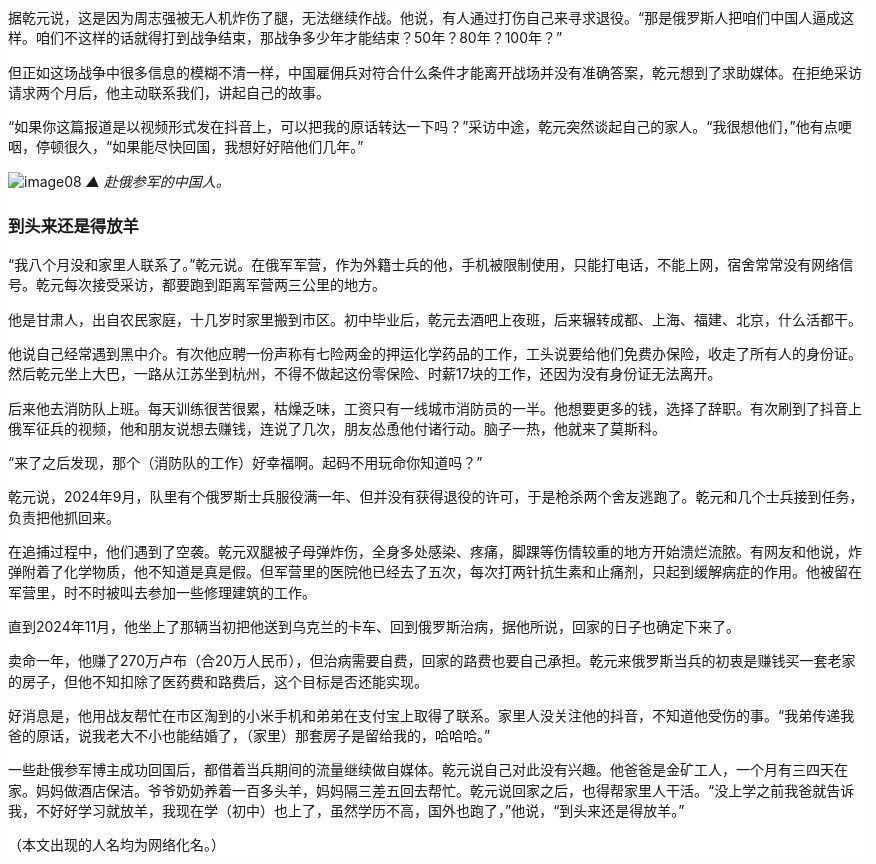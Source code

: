 据乾元说，这是因为周志强被无人机炸伤了腿，无法继续作战。他说，有人通过打伤自己来寻求退役。“那是俄罗斯人把咱们中国人逼成这样。咱们不这样的话就得打到战争结束，那战争多少年才能结束？50年？80年？100年？”

但正如这场战争中很多信息的模糊不清一样，中国雇佣兵对符合什么条件才能离开战场并没有准确答案，乾元想到了求助媒体。在拒绝采访请求两个月后，他主动联系我们，讲起自己的故事。

“如果你这篇报道是以视频形式发在抖音上，可以把我的原话转达一下吗？”采访中途，乾元突然谈起自己的家人。“我很想他们，”他有点哽咽，停顿很久，“如果能尽快回国，我想好好陪他们几年。”

![image08](https://i.imgur.com/caqAW16.jpeg)
_▲ 赴俄参军的中国人。_


### 到头来还是得放羊

“我八个月没和家里人联系了。”乾元说。在俄军军营，作为外籍士兵的他，手机被限制使用，只能打电话，不能上网，宿舍常常没有网络信号。乾元每次接受采访，都要跑到距离军营两三公里的地方。

他是甘肃人，出自农民家庭，十几岁时家里搬到市区。初中毕业后，乾元去酒吧上夜班，后来辗转成都、上海、福建、北京，什么活都干。

他说自己经常遇到黑中介。有次他应聘一份声称有七险两金的押运化学药品的工作，工头说要给他们免费办保险，收走了所有人的身份证。然后乾元坐上大巴，一路从江苏坐到杭州，不得不做起这份零保险、时薪17块的工作，还因为没有身份证无法离开。

后来他去消防队上班。每天训练很苦很累，枯燥乏味，工资只有一线城市消防员的一半。他想要更多的钱，选择了辞职。有次刷到了抖音上俄军征兵的视频，他和朋友说想去赚钱，连说了几次，朋友怂恿他付诸行动。脑子一热，他就来了莫斯科。

“来了之后发现，那个（消防队的工作）好幸福啊。起码不用玩命你知道吗？”

乾元说，2024年9月，队里有个俄罗斯士兵服役满一年、但并没有获得退役的许可，于是枪杀两个舍友逃跑了。乾元和几个士兵接到任务，负责把他抓回来。

在追捕过程中，他们遇到了空袭。乾元双腿被子母弹炸伤，全身多处感染、疼痛，脚踝等伤情较重的地方开始溃烂流脓。有网友和他说，炸弹附着了化学物质，他不知道是真是假。但军营里的医院他已经去了五次，每次打两针抗生素和止痛剂，只起到缓解病症的作用。他被留在军营里，时不时被叫去参加一些修理建筑的工作。

直到2024年11月，他坐上了那辆当初把他送到乌克兰的卡车、回到俄罗斯治病，据他所说，回家的日子也确定下来了。

卖命一年，他赚了270万卢布（合20万人民币），但治病需要自费，回家的路费也要自己承担。乾元来俄罗斯当兵的初衷是赚钱买一套老家的房子，但他不知扣除了医药费和路费后，这个目标是否还能实现。

好消息是，他用战友帮忙在市区淘到的小米手机和弟弟在支付宝上取得了联系。家里人没关注他的抖音，不知道他受伤的事。“我弟传递我爸的原话，说我老大不小也能结婚了，（家里）那套房子是留给我的，哈哈哈。”

一些赴俄参军博主成功回国后，都借着当兵期间的流量继续做自媒体。乾元说自己对此没有兴趣。他爸爸是金矿工人，一个月有三四天在家。妈妈做酒店保洁。爷爷奶奶养着一百多头羊，妈妈隔三差五回去帮忙。乾元说回家之后，也得帮家里人干活。“没上学之前我爸就告诉我，不好好学习就放羊，我现在学（初中）也上了，虽然学历不高，国外也跑了，”他说，“到头来还是得放羊。”

（本文出现的人名均为网络化名。）

